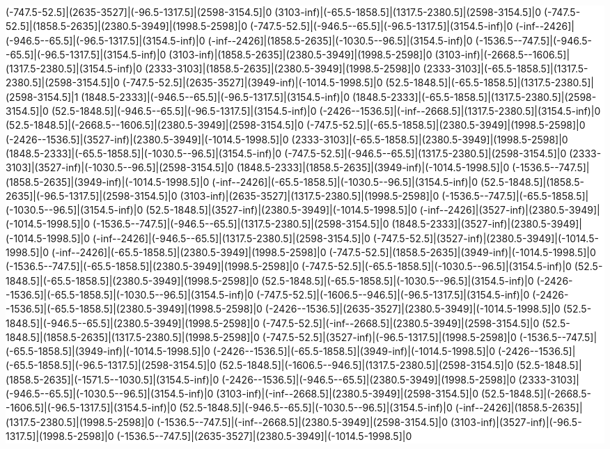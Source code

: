 (-747.5-52.5]|(2635-3527]|(-96.5-1317.5]|(2598-3154.5]|0
(3103-inf)|(-65.5-1858.5]|(1317.5-2380.5]|(2598-3154.5]|0
(-747.5-52.5]|(1858.5-2635]|(2380.5-3949]|(1998.5-2598]|0
(-747.5-52.5]|(-946.5--65.5]|(-96.5-1317.5]|(3154.5-inf)|0
(-inf--2426]|(-946.5--65.5]|(-96.5-1317.5]|(3154.5-inf)|0
(-inf--2426]|(1858.5-2635]|(-1030.5--96.5]|(3154.5-inf)|0
(-1536.5--747.5]|(-946.5--65.5]|(-96.5-1317.5]|(3154.5-inf)|0
(3103-inf)|(1858.5-2635]|(2380.5-3949]|(1998.5-2598]|0
(3103-inf)|(-2668.5--1606.5]|(1317.5-2380.5]|(3154.5-inf)|0
(2333-3103]|(1858.5-2635]|(2380.5-3949]|(1998.5-2598]|0
(2333-3103]|(-65.5-1858.5]|(1317.5-2380.5]|(2598-3154.5]|0
(-747.5-52.5]|(2635-3527]|(3949-inf)|(-1014.5-1998.5]|0
(52.5-1848.5]|(-65.5-1858.5]|(1317.5-2380.5]|(2598-3154.5]|1
(1848.5-2333]|(-946.5--65.5]|(-96.5-1317.5]|(3154.5-inf)|0
(1848.5-2333]|(-65.5-1858.5]|(1317.5-2380.5]|(2598-3154.5]|0
(52.5-1848.5]|(-946.5--65.5]|(-96.5-1317.5]|(3154.5-inf)|0
(-2426--1536.5]|(-inf--2668.5]|(1317.5-2380.5]|(3154.5-inf)|0
(52.5-1848.5]|(-2668.5--1606.5]|(2380.5-3949]|(2598-3154.5]|0
(-747.5-52.5]|(-65.5-1858.5]|(2380.5-3949]|(1998.5-2598]|0
(-2426--1536.5]|(3527-inf)|(2380.5-3949]|(-1014.5-1998.5]|0
(2333-3103]|(-65.5-1858.5]|(2380.5-3949]|(1998.5-2598]|0
(1848.5-2333]|(-65.5-1858.5]|(-1030.5--96.5]|(3154.5-inf)|0
(-747.5-52.5]|(-946.5--65.5]|(1317.5-2380.5]|(2598-3154.5]|0
(2333-3103]|(3527-inf)|(-1030.5--96.5]|(2598-3154.5]|0
(1848.5-2333]|(1858.5-2635]|(3949-inf)|(-1014.5-1998.5]|0
(-1536.5--747.5]|(1858.5-2635]|(3949-inf)|(-1014.5-1998.5]|0
(-inf--2426]|(-65.5-1858.5]|(-1030.5--96.5]|(3154.5-inf)|0
(52.5-1848.5]|(1858.5-2635]|(-96.5-1317.5]|(2598-3154.5]|0
(3103-inf)|(2635-3527]|(1317.5-2380.5]|(1998.5-2598]|0
(-1536.5--747.5]|(-65.5-1858.5]|(-1030.5--96.5]|(3154.5-inf)|0
(52.5-1848.5]|(3527-inf)|(2380.5-3949]|(-1014.5-1998.5]|0
(-inf--2426]|(3527-inf)|(2380.5-3949]|(-1014.5-1998.5]|0
(-1536.5--747.5]|(-946.5--65.5]|(1317.5-2380.5]|(2598-3154.5]|0
(1848.5-2333]|(3527-inf)|(2380.5-3949]|(-1014.5-1998.5]|0
(-inf--2426]|(-946.5--65.5]|(1317.5-2380.5]|(2598-3154.5]|0
(-747.5-52.5]|(3527-inf)|(2380.5-3949]|(-1014.5-1998.5]|0
(-inf--2426]|(-65.5-1858.5]|(2380.5-3949]|(1998.5-2598]|0
(-747.5-52.5]|(1858.5-2635]|(3949-inf)|(-1014.5-1998.5]|0
(-1536.5--747.5]|(-65.5-1858.5]|(2380.5-3949]|(1998.5-2598]|0
(-747.5-52.5]|(-65.5-1858.5]|(-1030.5--96.5]|(3154.5-inf)|0
(52.5-1848.5]|(-65.5-1858.5]|(2380.5-3949]|(1998.5-2598]|0
(52.5-1848.5]|(-65.5-1858.5]|(-1030.5--96.5]|(3154.5-inf)|0
(-2426--1536.5]|(-65.5-1858.5]|(-1030.5--96.5]|(3154.5-inf)|0
(-747.5-52.5]|(-1606.5--946.5]|(-96.5-1317.5]|(3154.5-inf)|0
(-2426--1536.5]|(-65.5-1858.5]|(2380.5-3949]|(1998.5-2598]|0
(-2426--1536.5]|(2635-3527]|(2380.5-3949]|(-1014.5-1998.5]|0
(52.5-1848.5]|(-946.5--65.5]|(2380.5-3949]|(1998.5-2598]|0
(-747.5-52.5]|(-inf--2668.5]|(2380.5-3949]|(2598-3154.5]|0
(52.5-1848.5]|(1858.5-2635]|(1317.5-2380.5]|(1998.5-2598]|0
(-747.5-52.5]|(3527-inf)|(-96.5-1317.5]|(1998.5-2598]|0
(-1536.5--747.5]|(-65.5-1858.5]|(3949-inf)|(-1014.5-1998.5]|0
(-2426--1536.5]|(-65.5-1858.5]|(3949-inf)|(-1014.5-1998.5]|0
(-2426--1536.5]|(-65.5-1858.5]|(-96.5-1317.5]|(2598-3154.5]|0
(52.5-1848.5]|(-1606.5--946.5]|(1317.5-2380.5]|(2598-3154.5]|0
(52.5-1848.5]|(1858.5-2635]|(-1571.5--1030.5]|(3154.5-inf)|0
(-2426--1536.5]|(-946.5--65.5]|(2380.5-3949]|(1998.5-2598]|0
(2333-3103]|(-946.5--65.5]|(-1030.5--96.5]|(3154.5-inf)|0
(3103-inf)|(-inf--2668.5]|(2380.5-3949]|(2598-3154.5]|0
(52.5-1848.5]|(-2668.5--1606.5]|(-96.5-1317.5]|(3154.5-inf)|0
(52.5-1848.5]|(-946.5--65.5]|(-1030.5--96.5]|(3154.5-inf)|0
(-inf--2426]|(1858.5-2635]|(1317.5-2380.5]|(1998.5-2598]|0
(-1536.5--747.5]|(-inf--2668.5]|(2380.5-3949]|(2598-3154.5]|0
(3103-inf)|(3527-inf)|(-96.5-1317.5]|(1998.5-2598]|0
(-1536.5--747.5]|(2635-3527]|(2380.5-3949]|(-1014.5-1998.5]|0
